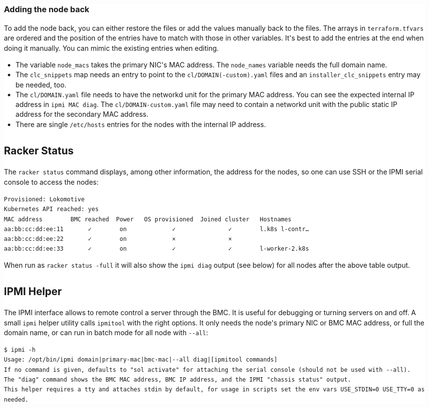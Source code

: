 ### Adding the node back

To add the node back, you can either restore the files or add the values manually back to the files.
The arrays in `terraform.tfvars` are ordered and the position of the entries have to match with those in other variables.
It's best to add the entries at the end when doing it manually. You can mimic the existing entries when editing.

* The variable `node_macs` takes the primary NIC's MAC address. The `node_names` variable needs the full domain name.
* The `clc_snippets` map needs an entry to point to the `cl/DOMAIN(-custom).yaml` files and an `installer_clc_snippets` entry may be needed, too.
* The `cl/DOMAIN.yaml` file needs to have the networkd unit for the primary MAC address. You can see the expected internal IP address in `ipmi MAC diag`. The `cl/DOMAIN-custom.yaml` file may need to contain a networkd unit with the public static IP address for the secondary MAC address.
* There are single `/etc/hosts` entries for the nodes with the internal IP address.

## Racker Status

The `racker status` command displays, among other information, the address for
the nodes, so one can use SSH or the IPMI serial console to access the nodes:

```
Provisioned: Lokomotive
Kubernetes API reached: yes
MAC address        BMC reached  Power   OS provisioned  Joined cluster   Hostnames
aa:bb:cc:dd:ee:11       ✓        on             ✓               ✓        l.k8s l-contr…
aa:bb:cc:dd:ee:22       ✓        on             ×               ×
aa:bb:cc:dd:ee:33       ✓        on             ✓               ✓        l-worker-2.k8s
```

When run as `racker status -full` it will also show the `ipmi diag` output (see below) for all nodes after the above table output.

## IPMI Helper

The IPMI interface allows to remote control a server through the BMC.
It is useful for debugging or turning servers on and off.
A small `ipmi` helper utility calls `ipmitool` with the right options.
It only needs the node's primary NIC or BMC MAC address, or full the domain name, or can run in batch mode for all node with `--all`:

```
$ ipmi -h
Usage: /opt/bin/ipmi domain|primary-mac|bmc-mac|--all diag|[ipmitool commands]
If no command is given, defaults to "sol activate" for attaching the serial console (should not be used with --all).
The "diag" command shows the BMC MAC address, BMC IP address, and the IPMI "chassis status" output.
This helper requires a tty and attaches stdin by default, for usage in scripts set the env vars USE_STDIN=0 USE_TTY=0 as needed.
```
